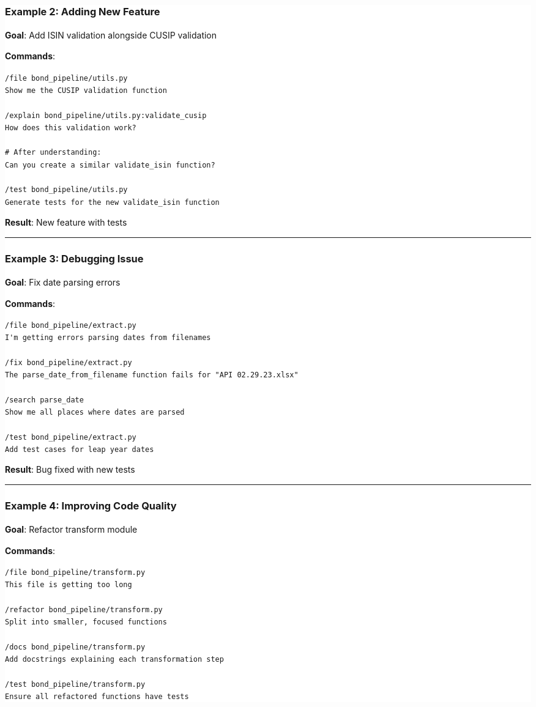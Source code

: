 
### Example 2: Adding New Feature

**Goal**: Add ISIN validation alongside CUSIP validation

**Commands**:
```
/file bond_pipeline/utils.py
Show me the CUSIP validation function

/explain bond_pipeline/utils.py:validate_cusip
How does this validation work?

# After understanding:
Can you create a similar validate_isin function?

/test bond_pipeline/utils.py
Generate tests for the new validate_isin function
```

**Result**: New feature with tests

---

### Example 3: Debugging Issue

**Goal**: Fix date parsing errors

**Commands**:
```
/file bond_pipeline/extract.py
I'm getting errors parsing dates from filenames

/fix bond_pipeline/extract.py
The parse_date_from_filename function fails for "API 02.29.23.xlsx"

/search parse_date
Show me all places where dates are parsed

/test bond_pipeline/extract.py
Add test cases for leap year dates
```

**Result**: Bug fixed with new tests

---

### Example 4: Improving Code Quality

**Goal**: Refactor transform module

**Commands**:
```
/file bond_pipeline/transform.py
This file is getting too long

/refactor bond_pipeline/transform.py
Split into smaller, focused functions

/docs bond_pipeline/transform.py
Add docstrings explaining each transformation step

/test bond_pipeline/transform.py
Ensure all refactored functions have tests
```
